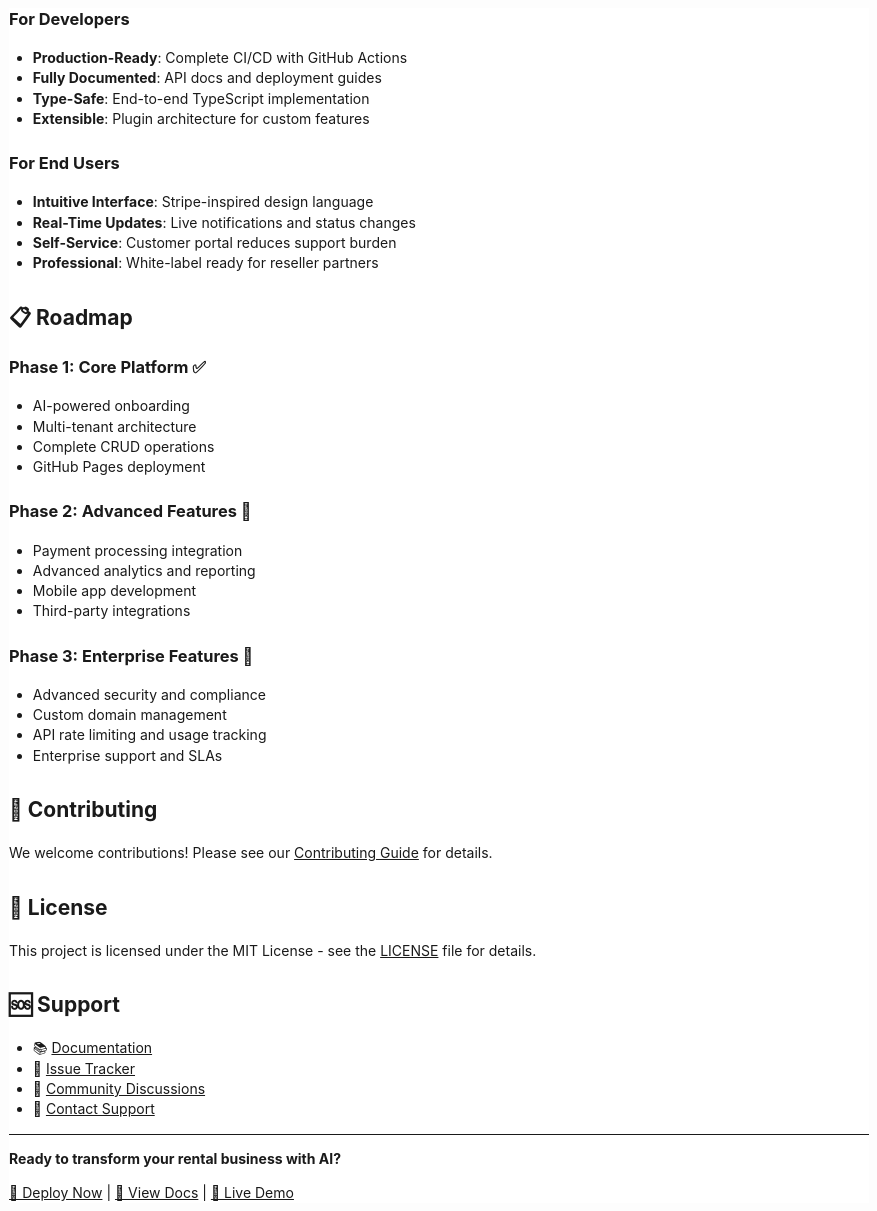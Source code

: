 ### For Developers
- **Production-Ready**: Complete CI/CD with GitHub Actions
- **Fully Documented**: API docs and deployment guides
- **Type-Safe**: End-to-end TypeScript implementation
- **Extensible**: Plugin architecture for custom features

### For End Users
- **Intuitive Interface**: Stripe-inspired design language
- **Real-Time Updates**: Live notifications and status changes
- **Self-Service**: Customer portal reduces support burden
- **Professional**: White-label ready for reseller partners

## 📋 Roadmap

### Phase 1: Core Platform ✅
- AI-powered onboarding
- Multi-tenant architecture
- Complete CRUD operations
- GitHub Pages deployment

### Phase 2: Advanced Features 🚧
- Payment processing integration
- Advanced analytics and reporting
- Mobile app development
- Third-party integrations

### Phase 3: Enterprise Features 📅
- Advanced security and compliance
- Custom domain management
- API rate limiting and usage tracking
- Enterprise support and SLAs

## 🤝 Contributing

We welcome contributions! Please see our [Contributing Guide](CONTRIBUTING.md) for details.

## 📄 License

This project is licensed under the MIT License - see the [LICENSE](LICENSE) file for details.

## 🆘 Support

- 📚 [Documentation](DEPLOYMENT.md)
- 🐛 [Issue Tracker](https://github.com/yourusername/rental-platform/issues)
- 💬 [Community Discussions](https://github.com/yourusername/rental-platform/discussions)
- 📧 [Contact Support](mailto:support@yourdomain.com)

---

**Ready to transform your rental business with AI?** 

[🚀 Deploy Now](DEPLOYMENT.md) | [📖 View Docs](docs/) | [🎯 Live Demo](https://your-demo-url.com)